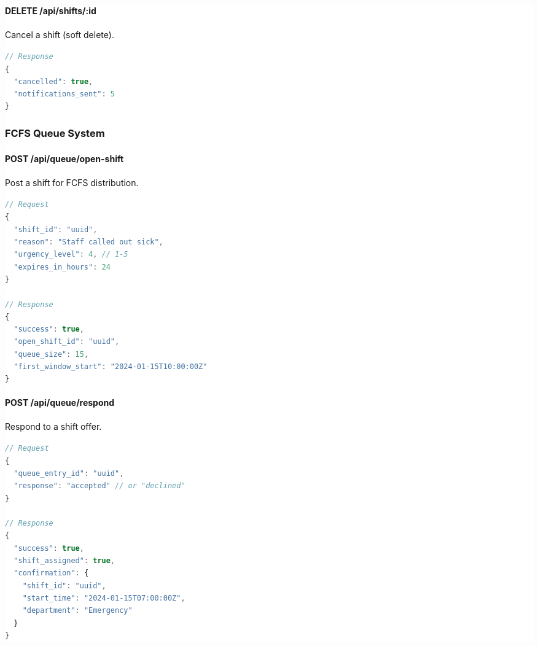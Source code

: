 #### DELETE /api/shifts/:id
Cancel a shift (soft delete).

```javascript
// Response
{
  "cancelled": true,
  "notifications_sent": 5
}
```

### FCFS Queue System

#### POST /api/queue/open-shift
Post a shift for FCFS distribution.

```javascript
// Request
{
  "shift_id": "uuid",
  "reason": "Staff called out sick",
  "urgency_level": 4, // 1-5
  "expires_in_hours": 24
}

// Response
{
  "success": true,
  "open_shift_id": "uuid",
  "queue_size": 15,
  "first_window_start": "2024-01-15T10:00:00Z"
}
```

#### POST /api/queue/respond
Respond to a shift offer.

```javascript
// Request
{
  "queue_entry_id": "uuid",
  "response": "accepted" // or "declined"
}

// Response
{
  "success": true,
  "shift_assigned": true,
  "confirmation": {
    "shift_id": "uuid",
    "start_time": "2024-01-15T07:00:00Z",
    "department": "Emergency"
  }
}
```
